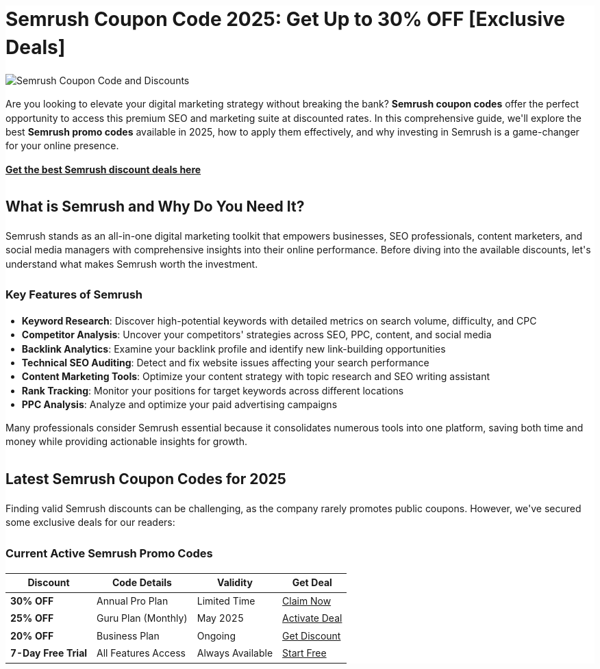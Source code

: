 # Semrush Coupon Code 2025: Get Up to 30% OFF [Exclusive Deals]

![Semrush Coupon Code and Discounts](https://via.placeholder.com/800x400)

Are you looking to elevate your digital marketing strategy without breaking the bank? **Semrush coupon codes** offer the perfect opportunity to access this premium SEO and marketing suite at discounted rates. In this comprehensive guide, we'll explore the best **Semrush promo codes** available in 2025, how to apply them effectively, and why investing in Semrush is a game-changer for your online presence.

**[Get the best Semrush discount deals here](https://snipitx.com/semrush-safal)**

## What is Semrush and Why Do You Need It?

Semrush stands as an all-in-one digital marketing toolkit that empowers businesses, SEO professionals, content marketers, and social media managers with comprehensive insights into their online performance. Before diving into the available discounts, let's understand what makes Semrush worth the investment.

### Key Features of Semrush

- **Keyword Research**: Discover high-potential keywords with detailed metrics on search volume, difficulty, and CPC
- **Competitor Analysis**: Uncover your competitors' strategies across SEO, PPC, content, and social media
- **Backlink Analytics**: Examine your backlink profile and identify new link-building opportunities
- **Technical SEO Auditing**: Detect and fix website issues affecting your search performance
- **Content Marketing Tools**: Optimize your content strategy with topic research and SEO writing assistant
- **Rank Tracking**: Monitor your positions for target keywords across different locations
- **PPC Analysis**: Analyze and optimize your paid advertising campaigns

Many professionals consider Semrush essential because it consolidates numerous tools into one platform, saving both time and money while providing actionable insights for growth.

## Latest Semrush Coupon Codes for 2025

Finding valid Semrush discounts can be challenging, as the company rarely promotes public coupons. However, we've secured some exclusive deals for our readers:

### Current Active Semrush Promo Codes

| Discount | Code Details | Validity | Get Deal |
|----------|--------------|----------|----------|
| **30% OFF** | Annual Pro Plan | Limited Time | [Claim Now](https://snipitx.com/semrush-safal) |
| **25% OFF** | Guru Plan (Monthly) | May 2025 | [Activate Deal](https://snipitx.com/semrush-safal) |
| **20% OFF** | Business Plan | Ongoing | [Get Discount](https://snipitx.com/semrush-safal) |
| **7-Day Free Trial** | All Features Access | Always Available | [Start Free](https://snipitx.com/semrush-safal) |

